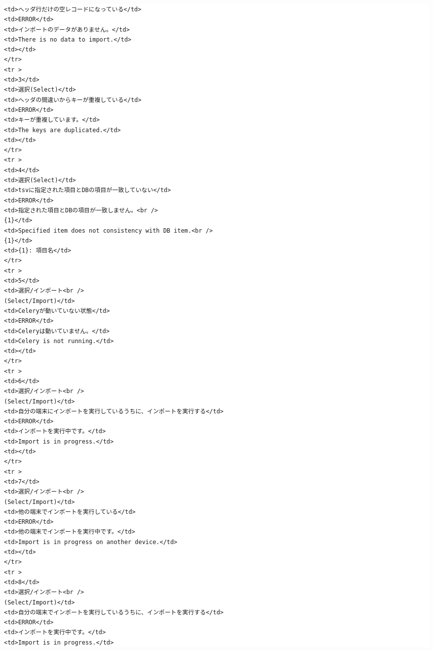     <td>ヘッダ行だけの空レコードになっている</td>
    <td>ERROR</td>
    <td>インポートのデータがありません。</td>
    <td>There is no data to import.</td>
    <td></td>
    </tr>
    <tr >
    <td>3</td>
    <td>選択(Select)</td>
    <td>ヘッダの間違いからキーが重複している</td>
    <td>ERROR</td>
    <td>キーが重複しています。</td>
    <td>The keys are duplicated.</td>
    <td></td>
    </tr>
    <tr >
    <td>4</td>
    <td>選択(Select)</td>
    <td>tsvに指定された項目とDBの項目が一致していない</td>
    <td>ERROR</td>
    <td>指定された項目とDBの項目が一致しません。<br />
    {1}</td>
    <td>Specified item does not consistency with DB item.<br />
    {1}</td>
    <td>{1}: 項目名</td>
    </tr>
    <tr >
    <td>5</td>
    <td>選択/インポート<br />
    (Select/Import)</td>
    <td>Celeryが動いていない状態</td>
    <td>ERROR</td>
    <td>Celeryは動いていません。</td>
    <td>Celery is not running.</td>
    <td></td>
    </tr>
    <tr >
    <td>6</td>
    <td>選択/インポート<br />
    (Select/Import)</td>
    <td>自分の端末にインポートを実行しているうちに、インポートを実行する</td>
    <td>ERROR</td>
    <td>インポートを実行中です。</td>
    <td>Import is in progress.</td>
    <td></td>
    </tr>
    <tr >
    <td>7</td>
    <td>選択/インポート<br />
    (Select/Import)</td>
    <td>他の端末でインポートを実行している</td>
    <td>ERROR</td>
    <td>他の端末でインポートを実行中です。</td>
    <td>Import is in progress on another device.</td>
    <td></td>
    </tr>
    <tr >
    <td>8</td>
    <td>選択/インポート<br />
    (Select/Import)</td>
    <td>自分の端末でインポートを実行しているうちに、インポートを実行する</td>
    <td>ERROR</td>
    <td>インポートを実行中です。</td>
    <td>Import is in progress.</td>